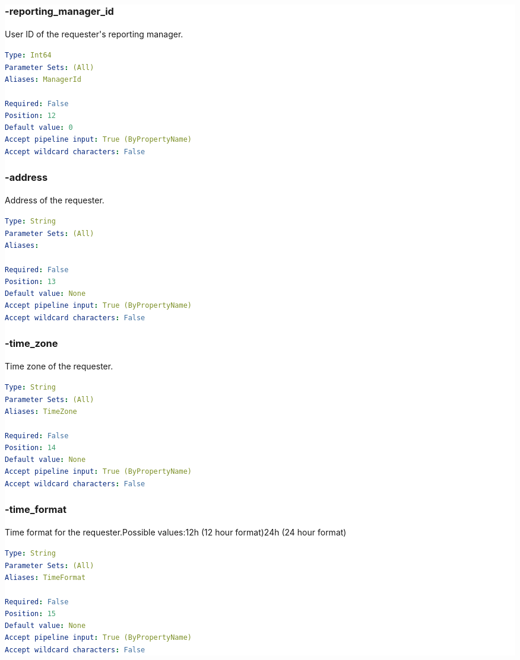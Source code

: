 ### -reporting_manager_id
User ID of the requester's reporting manager.

```yaml
Type: Int64
Parameter Sets: (All)
Aliases: ManagerId

Required: False
Position: 12
Default value: 0
Accept pipeline input: True (ByPropertyName)
Accept wildcard characters: False
```

### -address
Address of the requester.

```yaml
Type: String
Parameter Sets: (All)
Aliases:

Required: False
Position: 13
Default value: None
Accept pipeline input: True (ByPropertyName)
Accept wildcard characters: False
```

### -time_zone
Time zone of the requester.

```yaml
Type: String
Parameter Sets: (All)
Aliases: TimeZone

Required: False
Position: 14
Default value: None
Accept pipeline input: True (ByPropertyName)
Accept wildcard characters: False
```

### -time_format
Time format for the requester.Possible values:12h (12 hour format)24h (24 hour format)

```yaml
Type: String
Parameter Sets: (All)
Aliases: TimeFormat

Required: False
Position: 15
Default value: None
Accept pipeline input: True (ByPropertyName)
Accept wildcard characters: False
```
